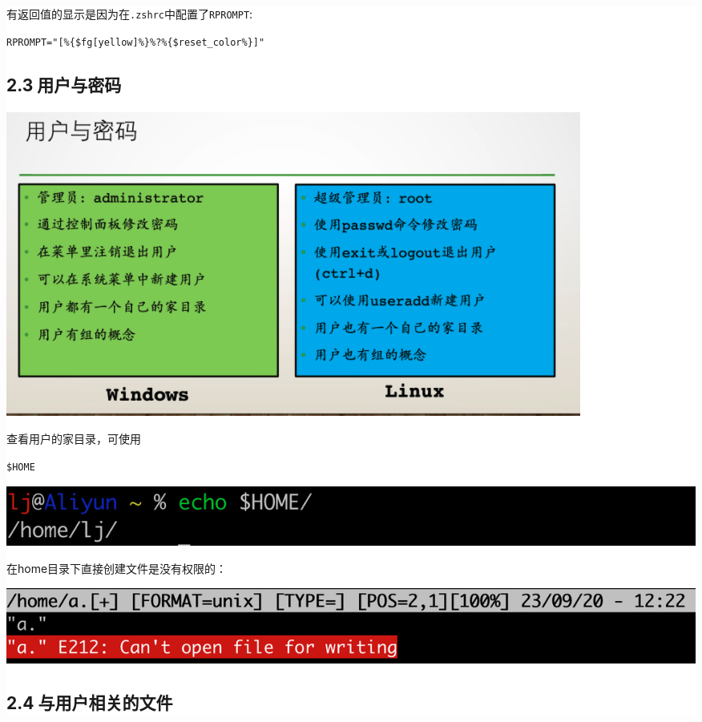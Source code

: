 有返回值的显示是因为在`.zshrc`中配置了`RPROMPT`:

```shell
RPROMPT="[%{$fg[yellow]%}%?%{$reset_color%}]"
```

## 	 2.3 用户与密码

![image-20201101174406563](Linux%E6%93%8D%E4%BD%9C%E7%B3%BB%E7%BB%9F%E4%B8%8E%E5%85%A5%E9%97%A8%E4%BD%BF%E7%94%A8.assets/image-20201101174406563.png)

查看用户的家目录，可使用

```shell
$HOME
```

![image-20200923111753234](Linux%E6%93%8D%E4%BD%9C%E7%B3%BB%E7%BB%9F%E4%B8%8E%E5%85%A5%E9%97%A8%E4%BD%BF%E7%94%A8.assets/image-20200923111753234.png)

在home目录下直接创建文件是没有权限的：

![image-20200923122252900](Linux%E6%93%8D%E4%BD%9C%E7%B3%BB%E7%BB%9F%E4%B8%8E%E5%85%A5%E9%97%A8%E4%BD%BF%E7%94%A8.assets/image-20200923122252900.png)

## 2.4 与用户相关的文件
